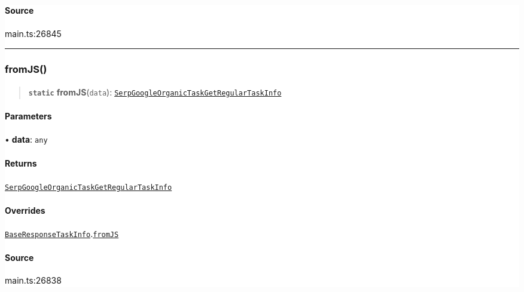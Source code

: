 #### Source

main.ts:26845

***

### fromJS()

> **`static`** **fromJS**(`data`): [`SerpGoogleOrganicTaskGetRegularTaskInfo`](SerpGoogleOrganicTaskGetRegularTaskInfo.md)

#### Parameters

• **data**: `any`

#### Returns

[`SerpGoogleOrganicTaskGetRegularTaskInfo`](SerpGoogleOrganicTaskGetRegularTaskInfo.md)

#### Overrides

[`BaseResponseTaskInfo`](BaseResponseTaskInfo.md).[`fromJS`](BaseResponseTaskInfo.md#fromjs)

#### Source

main.ts:26838
